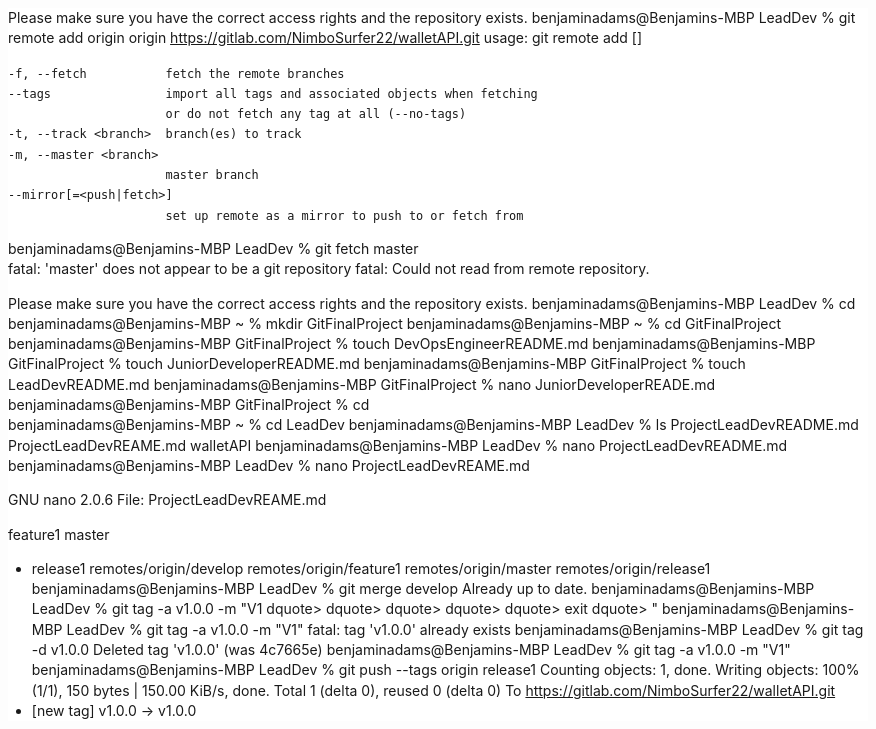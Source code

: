 Please make sure you have the correct access rights
and the repository exists.
benjaminadams@Benjamins-MBP LeadDev % git remote add origin origin https://gitlab.com/NimboSurfer22/walletAPI.git
usage: git remote add [<options>] <name> <url>

    -f, --fetch           fetch the remote branches
    --tags                import all tags and associated objects when fetching
                          or do not fetch any tag at all (--no-tags)
    -t, --track <branch>  branch(es) to track
    -m, --master <branch>
                          master branch
    --mirror[=<push|fetch>]
                          set up remote as a mirror to push to or fetch from

benjaminadams@Benjamins-MBP LeadDev % git fetch master                                                           
fatal: 'master' does not appear to be a git repository
fatal: Could not read from remote repository.

Please make sure you have the correct access rights
and the repository exists.
benjaminadams@Benjamins-MBP LeadDev % cd      
benjaminadams@Benjamins-MBP ~ % mkdir GitFinalProject
benjaminadams@Benjamins-MBP ~ % cd GitFinalProject
benjaminadams@Benjamins-MBP GitFinalProject % touch DevOpsEngineerREADME.md
benjaminadams@Benjamins-MBP GitFinalProject % touch JuniorDeveloperREADME.md
benjaminadams@Benjamins-MBP GitFinalProject % touch LeadDevREADME.md
benjaminadams@Benjamins-MBP GitFinalProject % nano JuniorDeveloperREADE.md
benjaminadams@Benjamins-MBP GitFinalProject % cd       
benjaminadams@Benjamins-MBP ~ % cd LeadDev
benjaminadams@Benjamins-MBP LeadDev % ls
ProjectLeadDevREADME.md	ProjectLeadDevREAME.md	walletAPI
benjaminadams@Benjamins-MBP LeadDev % nano ProjectLeadDevREADME.md
benjaminadams@Benjamins-MBP LeadDev % nano ProjectLeadDevREAME.md 

  GNU nano 2.0.6                                                  File: ProjectLeadDevREAME.md                                                                                                            

  feature1
  master
* release1
  remotes/origin/develop
  remotes/origin/feature1
  remotes/origin/master
  remotes/origin/release1
benjaminadams@Benjamins-MBP LeadDev % git merge develop
Already up to date.
benjaminadams@Benjamins-MBP LeadDev % git tag -a v1.0.0 -m "V1
dquote>
dquote>
dquote>
dquote>
dquote> exit
dquote> "
benjaminadams@Benjamins-MBP LeadDev % git tag -a v1.0.0 -m "V1"
fatal: tag 'v1.0.0' already exists
benjaminadams@Benjamins-MBP LeadDev % git tag -d v1.0.0
Deleted tag 'v1.0.0' (was 4c7665e)
benjaminadams@Benjamins-MBP LeadDev % git tag -a v1.0.0 -m "V1"
benjaminadams@Benjamins-MBP LeadDev % git push --tags origin release1
Counting objects: 1, done.
Writing objects: 100% (1/1), 150 bytes | 150.00 KiB/s, done.
Total 1 (delta 0), reused 0 (delta 0)
To https://gitlab.com/NimboSurfer22/walletAPI.git
 * [new tag]         v1.0.0 -> v1.0.0
